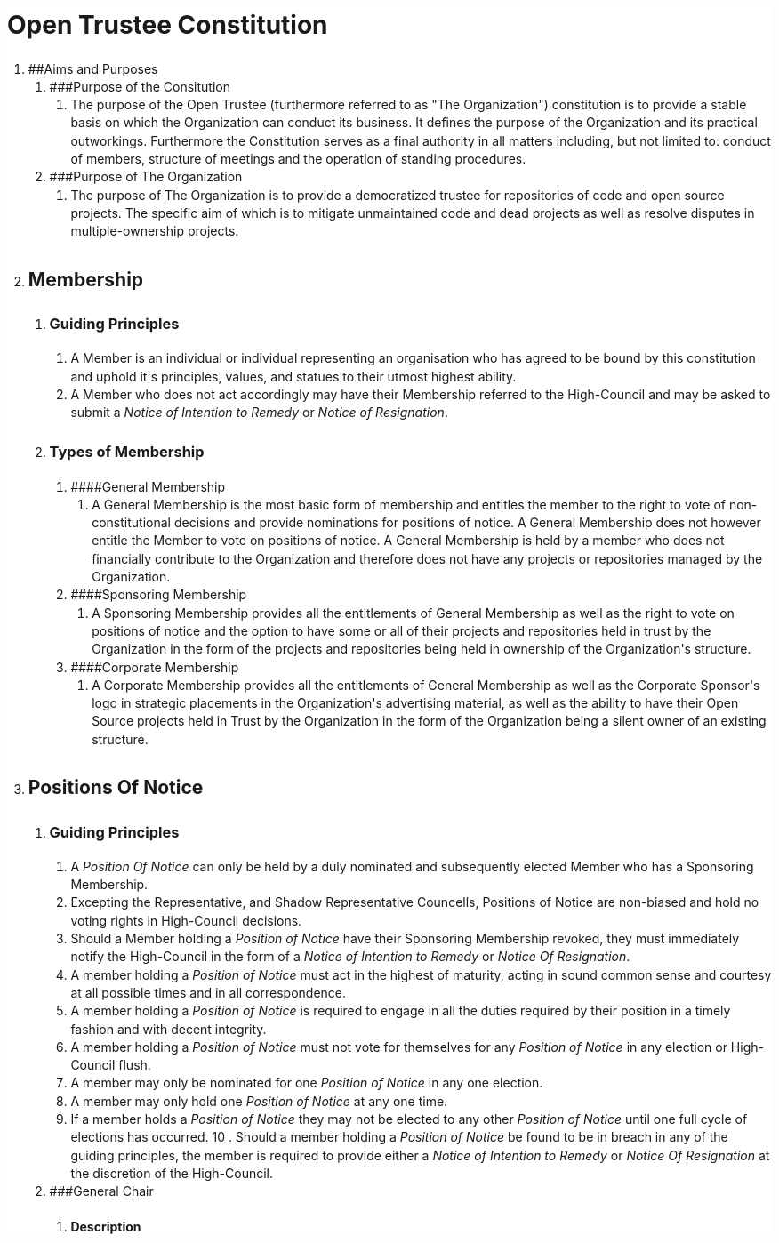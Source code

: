 # Open Trustee Constitution

1. ##Aims and Purposes
    1. ###Purpose of the Consitution
        1. The purpose of the Open Trustee (furthermore referred to as "The Organization") constitution is to provide a stable basis on which the Organization can conduct its business. It defines the purpose of the Organization and its practical outworkings. Furthermore the Constitution serves as a final authority in all matters including, but not limited to: conduct of members, structure of meetings and the operation of standing procedures.
    2. ###Purpose of The Organization
        1. The purpose of The Organization is to provide a democratized trustee for repositories of code and open source projects. The specific aim of which is to mitigate unmaintained code and dead projects as well as resolve disputes in multiple-ownership projects.
2. ## Membership
	1. ### Guiding Principles
		1. A Member is an individual or individual representing an organisation who has agreed to be bound by this constitution and uphold it's principles, values, and statues to their utmost highest ability.
		2. A Member who does not act accordingly may have their Membership referred to the High-Council and may be asked to submit a *Notice of Intention to Remedy* or *Notice of Resignation*.
	2. ### Types of Membership
		1. ####General Membership
			1. A General Membership is the most basic form of membership and entitles the member to the right to vote of non-constitutional decisions and provide nominations for positions of notice. A General Membership does not however entitle the Member to vote on positions of notice. A General Membership is held by a member who does not financially contribute to the Organization and therefore does not have any projects or repositories managed by the Organization.
		2. ####Sponsoring Membership
			1. A Sponsoring Membership provides all the entitlements of General Membership as well as the right to vote on positions of notice and the option to have some or all of their projects and repositories held in trust by the Organization in the form of the projects and repositories being held in ownership of the Organization's structure.
		3. ####Corporate Membership
			1. A Corporate Membership provides all the entitlements of General Membership as well as the Corporate Sponsor's logo in strategic placements in the Organization's advertising material, as well as the ability to have their Open Source projects held in Trust by the Organization in the form of the Organization being a silent owner of an existing structure.
3. ## Positions Of Notice
	1. ### Guiding Principles
		1. A *Position Of Notice* can only be held by a duly nominated and subsequently elected Member who has a Sponsoring Membership.
		2. Excepting the Representative, and Shadow Representative Councells, Positions of Notice are non-biased and hold no voting rights in High-Council decisions.
		3. Should a Member holding a *Position of Notice* have their Sponsoring Membership revoked, they must immediately notify the High-Council in the form of a *Notice of Intention to Remedy* or *Notice Of Resignation*.
		4. A member holding a *Position of Notice* must act in the highest of maturity, acting in sound common sense and courtesy at all possible times and in all correspondence.
		5. A member holding a *Position of Notice* is required to engage in all the duties required by their position in a timely fashion and with decent integrity.
		6. A member holding a *Position of Notice* must not vote for themselves for any *Position of Notice* in any election or High-Council flush.
		7. A member may only be nominated for one *Position of Notice* in any one election.
		8. A member may only hold one *Position of Notice* at any one time.
		9. If a member holds a *Position of Notice* they may not be elected to any other *Position of Notice* until one full cycle of elections has occurred.
		10 . Should a member holding a *Position of Notice* be found to be in breach in any of the guiding principles, the member is required to provide either a *Notice of Intention to Remedy* or *Notice Of Resignation* at the discretion of the High-Council.
	3. ###General Chair
		1. #### Description